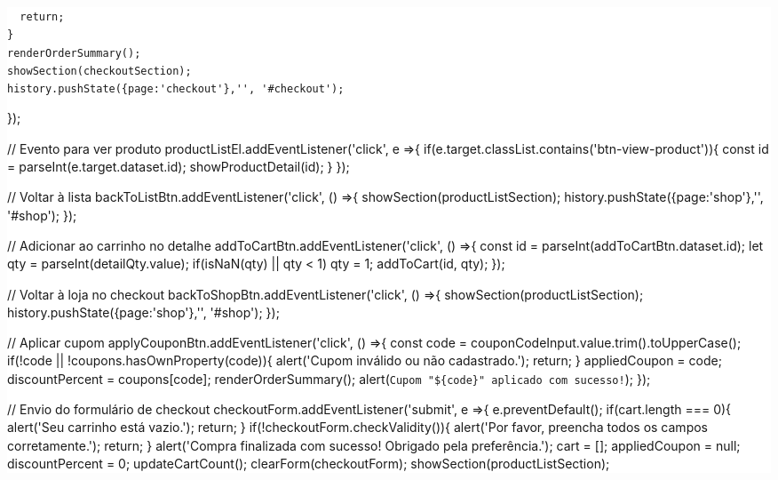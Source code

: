       return;
    }
    renderOrderSummary();
    showSection(checkoutSection);
    history.pushState({page:'checkout'},'', '#checkout');
  });

  // Evento para ver produto
  productListEl.addEventListener('click', e =>{
    if(e.target.classList.contains('btn-view-product')){
      const id = parseInt(e.target.dataset.id);
      showProductDetail(id);
    }
  });

  // Voltar à lista
  backToListBtn.addEventListener('click', () =>{
    showSection(productListSection);
    history.pushState({page:'shop'},'', '#shop');
  });

  // Adicionar ao carrinho no detalhe
  addToCartBtn.addEventListener('click', () =>{
    const id = parseInt(addToCartBtn.dataset.id);
    let qty = parseInt(detailQty.value);
    if(isNaN(qty) || qty < 1) qty = 1;
    addToCart(id, qty);
  });

  // Voltar à loja no checkout
  backToShopBtn.addEventListener('click', () =>{
    showSection(productListSection);
    history.pushState({page:'shop'},'', '#shop');
  });

  // Aplicar cupom
  applyCouponBtn.addEventListener('click', () =>{
    const code = couponCodeInput.value.trim().toUpperCase();
    if(!code || !coupons.hasOwnProperty(code)){
      alert('Cupom inválido ou não cadastrado.');
      return;
    }
    appliedCoupon = code;
    discountPercent = coupons[code];
    renderOrderSummary();
    alert(`Cupom "${code}" aplicado com sucesso!`);
  });

  // Envio do formulário de checkout
  checkoutForm.addEventListener('submit', e =>{
    e.preventDefault();
    if(cart.length === 0){
      alert('Seu carrinho está vazio.');
      return;
    }
    if(!checkoutForm.checkValidity()){
      alert('Por favor, preencha todos os campos corretamente.');
      return;
    }
    alert('Compra finalizada com sucesso! Obrigado pela preferência.');
    cart = [];
    appliedCoupon = null;
    discountPercent = 0;
    updateCartCount();
    clearForm(checkoutForm);
    showSection(productListSection);